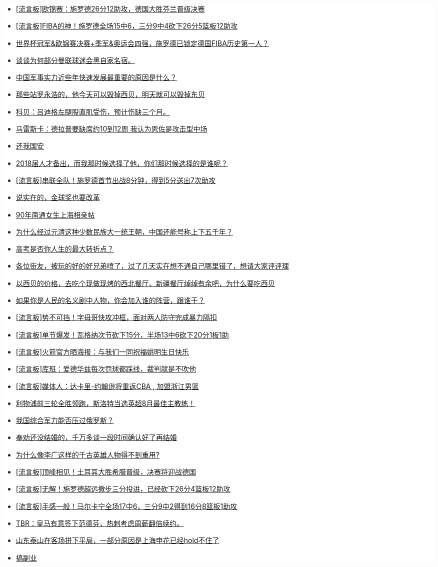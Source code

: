 + [[流言板]欧锦赛：施罗德26分12助攻，德国大胜芬兰晋级决赛](https://bbs.hupu.com/634791534.html)

+ [[流言板]FIBA的神！施罗德全场15中6，三分9中4砍下26分5篮板12助攻](https://bbs.hupu.com/634791551.html)

+ [世界杯冠军&amp;欧锦赛决赛+季军&amp;奥运会四强，施罗德已锁定德国FIBA历史第一人？](https://bbs.hupu.com/634791654.html)

+ [谈谈为何部分曼联球迷会黑自家名宿。](https://bbs.hupu.com/634784831.html)

+ [中国军事实力近些年快速发展最重要的原因是什么？](https://bbs.hupu.com/634791413.html)

+ [那些站罗永浩的，他今天可以毁掉西贝，明天就可以毁掉东贝](https://bbs.hupu.com/634789325.html)

+ [科贝：吕迪格左腿股直肌受伤，预计伤缺三个月。](https://bbs.hupu.com/634791879.html)

+ [马雷斯卡：德拉普要缺席约10到12周 我认为恩佐是攻击型中场](https://bbs.hupu.com/634787241.html)

+ [还我国安](https://bbs.hupu.com/634789923.html)

+ [2018届人才备出，而我那时候选择了他，你们那时候选择的是谁呢？](https://bbs.hupu.com/634789231.html)

+ [[流言板]串联全队！施罗德首节出战8分钟，得到5分送出7次助攻](https://bbs.hupu.com/634790597.html)

+ [说实在的，金球奖也要改革](https://bbs.hupu.com/634787170.html)

+ [90年南通女生上海相亲帖](https://bbs.hupu.com/634790709.html)

+ [为什么经过元清这种少数民族大一统王朝，中国还能号称上下五千年？](https://bbs.hupu.com/634790485.html)

+ [高考是否你人生的最大转折点？](https://bbs.hupu.com/634789869.html)

+ [各位街友，被玩的好的好兄弟喷了，过了几天实在想不通自己哪里错了，想请大家评评理](https://bbs.hupu.com/634791495.html)

+ [以西贝的价格，去吃个现做现烤的西北餐厅、新疆餐厅绰绰有余吧，为什么要吃西贝](https://bbs.hupu.com/634791302.html)

+ [如果你是人民的名义剧中人物，你会加入谁的阵营，跟谁干？](https://bbs.hupu.com/634791025.html)

+ [[流言板]势不可挡！字母哥快攻冲框，面对两人防守完成暴力隔扣](https://bbs.hupu.com/634792179.html)

+ [[流言板]单节爆发！瓦格纳次节砍下15分，半场13中6砍下20分1板1助](https://bbs.hupu.com/634790925.html)

+ [[流言板]火箭官方晒海报：与我们一同祝福姚明生日快乐](https://bbs.hupu.com/634791186.html)

+ [[流言板]库班：爱德华兹每次罚球都踩线，裁判就是不吹他](https://bbs.hupu.com/634791724.html)

+ [[流言板]媒体人：达卡里-约翰逊将重返CBA , 加盟浙江男篮](https://bbs.hupu.com/634791274.html)

+ [利物浦前三轮全胜领跑，斯洛特当选英超8月最佳主教练！](https://bbs.hupu.com/634788664.html)

+ [我国综合军力能否压过俄罗斯？](https://bbs.hupu.com/634791363.html)

+ [奉劝还没结婚的，千万多谈一段时间确认好了再结婚](https://bbs.hupu.com/634791923.html)

+ [为什么像李广这样的千古英雄人物得不到重用?](https://bbs.hupu.com/634792089.html)

+ [[流言板]顶峰相见！土耳其大胜希腊晋级，决赛将迎战德国](https://bbs.hupu.com/634792503.html)

+ [[流言板]无解！施罗德超远撤步三分投进，已经砍下26分4篮板12助攻](https://bbs.hupu.com/634791476.html)

+ [[流言板]手感一般！马尔卡宁全场17中6，三分9中2得到16分8篮板1助攻](https://bbs.hupu.com/634791587.html)

+ [TBR：皇马有意签下范德芬，热刺考虑周薪翻倍续约。](https://bbs.hupu.com/634787565.html)

+ [山东泰山在客场拼下平局，一部分原因是上海申花已经hold不住了](https://bbs.hupu.com/634791319.html)

+ [搞副业](https://bbs.hupu.com/634791493.html)

